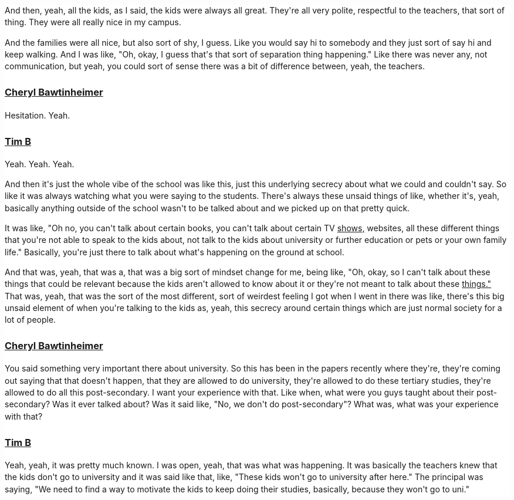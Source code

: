And then, yeah, all the kids, as I said, the kids were always all great. They're all very polite, respectful to the teachers, that sort of thing. They were all really nice in my campus.

And the families were all nice, but also sort of shy, I guess. Like you would say hi to somebody and they just sort of say hi and keep walking. And I was like, "Oh, okay, I guess that's that sort of separation thing happening." Like there was never any, not communication, but yeah, you could sort of sense there was a bit of difference between, yeah, the teachers.

### [**Cheryl Bawtinheimer**](https://www.youtube.com/watch?v=GyodryYhHRg&t=776s)

Hesitation. Yeah.

### [**Tim B**](https://www.youtube.com/watch?v=GyodryYhHRg&t=777s)

Yeah. Yeah. Yeah.

And then it's just the whole vibe of the school was like this, just this underlying secrecy about what we could and couldn't say. So like it was always watching what you were saying to the students. There's always these unsaid things of like, whether it's, yeah, basically anything outside of the school wasn't to be talked about and we picked up on that pretty quick.

It was like, "Oh no, you can't talk about certain books, you can't talk about certain TV [shows,](https://www.youtube.com/watch?v=GyodryYhHRg&t=810s) websites, all these different things that you're not able to speak to the kids about, not talk to the kids about university or further education or pets or your own family life." Basically, you're just there to talk about what's happening on the ground at school.

And that was, yeah, that was a, that was a big sort of mindset change for me, being like, "Oh, okay, so I can't talk about these things that could be relevant because the kids aren't allowed to know about it or they're not meant to talk about these [things."](https://www.youtube.com/watch?v=GyodryYhHRg&t=840s) That was, yeah, that was the sort of the most different, sort of weirdest feeling I got when I went in there was like, there's this big unsaid element of when you're talking to the kids as, yeah, this secrecy around certain things which are just normal society for a lot of people.

### [**Cheryl Bawtinheimer**](https://www.youtube.com/watch?v=GyodryYhHRg&t=860s)

You said something very important there about university. So this has been in the papers recently where they're, they're coming out saying that that doesn't happen, that they are allowed to do university, they're allowed to do these tertiary studies, they're allowed to do all this post-secondary. I want your experience with that. Like when, what were you guys taught about their post-secondary? Was it ever talked about? Was it said like, "No, we don't do post-secondary"? What was, what was your experience with that?

### [**Tim B**](https://www.youtube.com/watch?v=GyodryYhHRg&t=890s)

Yeah, yeah, it was pretty much known. I was open, yeah, that was what was happening. It was basically the teachers knew that the kids don't go to university and it was said like that, like, "These kids won't go to university after here." The principal was saying, "We need to find a way to motivate the kids to keep doing their studies, basically, because they won't go to uni."
